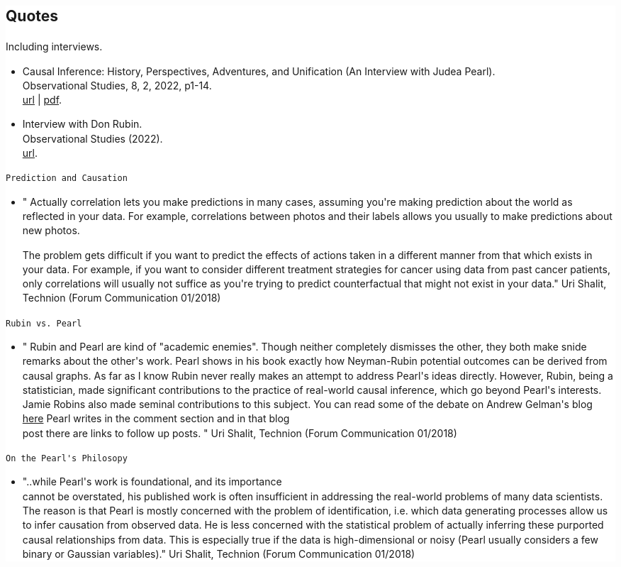 ## Quotes

Including interviews.    

* Causal Inference: History, Perspectives, Adventures, and Unification (An Interview with Judea Pearl).  
  Observational Studies, 8, 2, 2022, p1-14.     
  [url](https://muse.jhu.edu/article/867087) | [pdf](https://muse.jhu.edu/pub/56/article/867087/pdf).       

* Interview with Don Rubin.    
  Observational Studies (2022).      
  [url](https://muse.jhu.edu/article/867089).      


`Prediction and Causation`

* " Actually correlation lets you make predictions 
   in many cases, assuming you're making prediction 
   about the world as reflected in your data. 
   For example, correlations between photos and 
   their labels allows you usually to make predictions 
   about new photos. 

   The problem gets difficult if you want to predict the 
   effects of actions taken in a different manner from 
   that which exists in your data. For example, if you 
   want to consider different treatment strategies for 
   cancer using data from past cancer patients, only 
   correlations will usually not suffice as you're 
   trying to predict counterfactual that might not exist in your data."
   Uri Shalit, Technion (Forum Communication 01/2018)

`Rubin vs. Pearl`

* " Rubin and Pearl are kind of "academic enemies". 
  Though neither completely dismisses the other, 
  they both make snide remarks about the other's work. 
  Pearl shows in his book exactly how Neyman-Rubin 
  potential outcomes can be derived from causal graphs. 
  As far as I know Rubin never really makes an 
  attempt to address Pearl's ideas directly. 
  However, Rubin, being a statistician, made 
  significant contributions to the practice of real-world 
  causal inference, which go beyond Pearl's interests. 
  Jamie Robins also made seminal contributions to this subject.
  You can read some of the debate on Andrew Gelman's blog 
  [here](http://andrewgelman.com/2009/07/05/disputes_about/)
  Pearl writes in the comment section and in that blog  
  post there are links to follow up posts. "
  Uri Shalit, Technion (Forum Communication 01/2018)

`On the Pearl's Philosopy`

* "..while Pearl's work is foundational, and its importance  
  cannot be overstated, his published work is often 
  insufficient in addressing the real-world problems of 
  many data scientists. The reason is that Pearl is mostly 
  concerned with the problem of identification, i.e. which data 
  generating processes allow us to infer causation from observed data. 
  He is less concerned with the statistical problem of actually 
  inferring these purported causal relationships from data. 
  This is especially true if the data is high-dimensional 
   or noisy (Pearl usually considers a few binary or Gaussian variables)."
  Uri Shalit, Technion (Forum Communication 01/2018)
